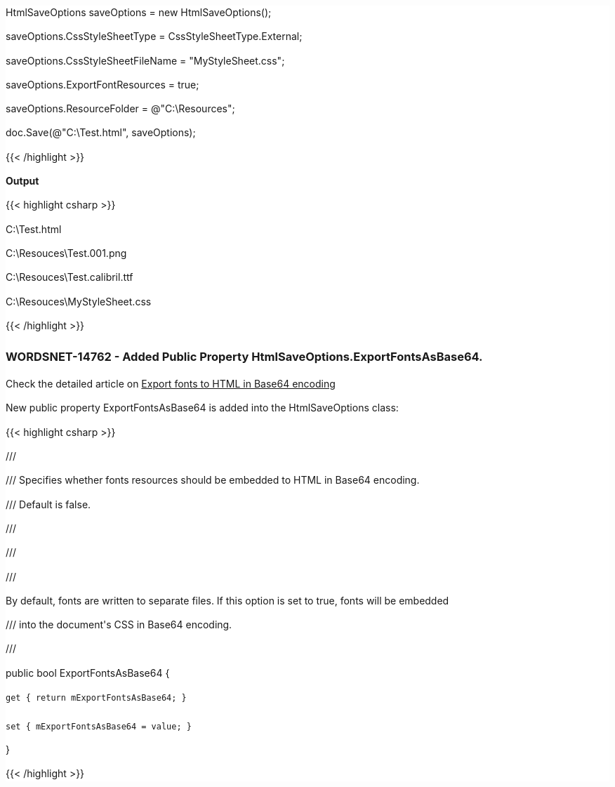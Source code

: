 HtmlSaveOptions saveOptions = new HtmlSaveOptions();

saveOptions.CssStyleSheetType = CssStyleSheetType.External;

saveOptions.CssStyleSheetFileName = "MyStyleSheet.css";

saveOptions.ExportFontResources = true;

saveOptions.ResourceFolder = @"C:\Resources";

doc.Save(@"C:\Test.html", saveOptions);

{{< /highlight >}}

**Output**

{{< highlight csharp >}}

 C:\Test.html

C:\Resouces\Test.001.png

C:\Resouces\Test.calibril.ttf

C:\Resouces\MyStyleSheet.css

{{< /highlight >}}
### **WORDSNET-14762 - Added Public Property HtmlSaveOptions.ExportFontsAsBase64.**
Check the detailed article on [Export fonts to HTML in Base64 encoding](/words/net/converting-a-document/#convertingadocument-exportfontstohtmlinbase64encoding)

New public property ExportFontsAsBase64 is added into the HtmlSaveOptions class:

{{< highlight csharp >}}

 /// <summary>

/// Specifies whether fonts resources should be embedded to HTML in Base64 encoding.

/// Default is <c>false</c>.

/// </summary>

/// <remarks>

/// <p>By default, fonts are written to separate files. If this option is set to <c>true</c>, fonts will be embedded

/// into the document's CSS in Base64 encoding.</p>

/// </remarks>

public bool ExportFontsAsBase64 {

    get { return mExportFontsAsBase64; }

    set { mExportFontsAsBase64 = value; }

}

{{< /highlight >}}
